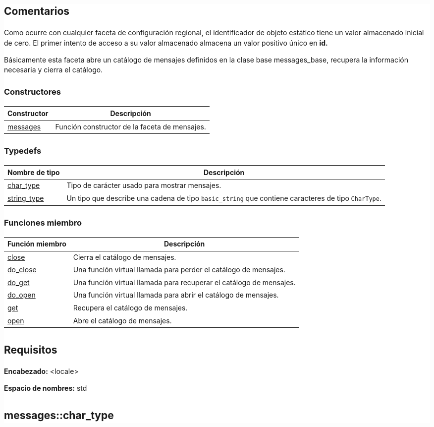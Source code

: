 ## <a name="remarks"></a>Comentarios

Como ocurre con cualquier faceta de configuración regional, el identificador de objeto estático tiene un valor almacenado inicial de cero. El primer intento de acceso a su valor almacenado almacena un valor positivo único en **id.**

Básicamente esta faceta abre un catálogo de mensajes definidos en la clase base messages_base, recupera la información necesaria y cierra el catálogo.

### <a name="constructors"></a>Constructores

|Constructor|Descripción|
|-|-|
|[messages](#messages)|Función constructor de la faceta de mensajes.|

### <a name="typedefs"></a>Typedefs

|Nombre de tipo|Descripción|
|-|-|
|[char_type](#char_type)|Tipo de carácter usado para mostrar mensajes.|
|[string_type](#string_type)|Un tipo que describe una cadena de tipo `basic_string` que contiene caracteres de tipo `CharType`.|

### <a name="member-functions"></a>Funciones miembro

|Función miembro|Descripción|
|-|-|
|[close](#close)|Cierra el catálogo de mensajes.|
|[do_close](#do_close)|Una función virtual llamada para perder el catálogo de mensajes.|
|[do_get](#do_get)|Una función virtual llamada para recuperar el catálogo de mensajes.|
|[do_open](#do_open)|Una función virtual llamada para abrir el catálogo de mensajes.|
|[get](#get)|Recupera el catálogo de mensajes.|
|[open](#open)|Abre el catálogo de mensajes.|

## <a name="requirements"></a>Requisitos

**Encabezado:** \<locale>

**Espacio de nombres:** std

## <a name="char_type"></a> messages::char_type
